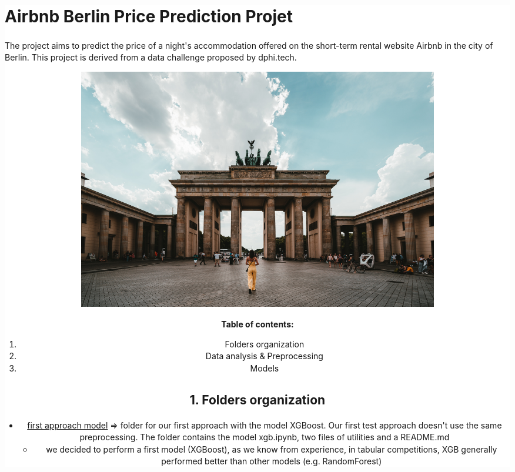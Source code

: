 # **Airbnb Berlin Price Prediction Projet**

The project aims to predict the price of a night's accommodation offered on the short-term rental website Airbnb in the city of Berlin. This project is derived from a data challenge proposed by dphi.tech.

<center><img src="media/berlin.jpg" alt="Berlin" width="600"/><center>

**Table of contents:**
1. Folders organization
2. Data analysis & Preprocessing
3. Models

## **1. Folders organization**

- [first approach model](https://gitlab.com/charlotte_sasson/ml-project/-/tree/main/first%20approach%20model) ⇒ folder for our first approach with the model XGBoost. Our first test approach doesn't use the same preprocessing. The folder contains the model xgb.ipynb, two files of utilities and a README.md 
    * we decided to perform a first model (XGBoost), as we know from experience, in tabular competitions, XGB generally performed better than other models (e.g. RandomForest)

